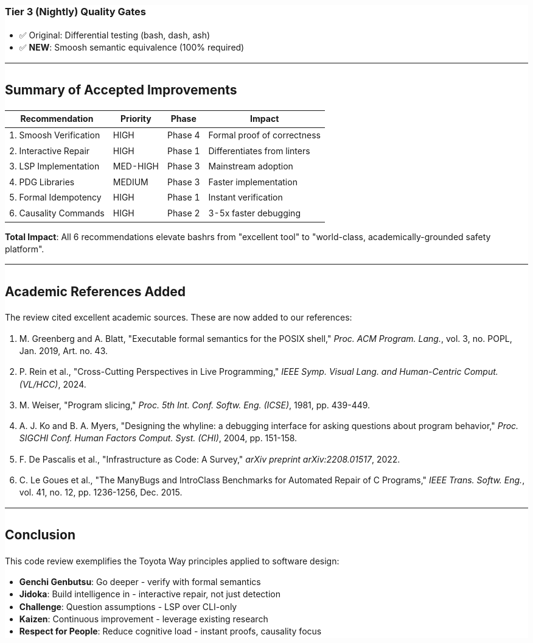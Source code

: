 ### Tier 3 (Nightly) Quality Gates
- ✅ Original: Differential testing (bash, dash, ash)
- ✅ **NEW**: Smoosh semantic equivalence (100% required)

---

## Summary of Accepted Improvements

| Recommendation | Priority | Phase | Impact |
|----------------|----------|-------|--------|
| 1. Smoosh Verification | HIGH | Phase 4 | Formal proof of correctness |
| 2. Interactive Repair | HIGH | Phase 1 | Differentiates from linters |
| 3. LSP Implementation | MED-HIGH | Phase 3 | Mainstream adoption |
| 4. PDG Libraries | MEDIUM | Phase 3 | Faster implementation |
| 5. Formal Idempotency | HIGH | Phase 1 | Instant verification |
| 6. Causality Commands | HIGH | Phase 2 | 3-5x faster debugging |

**Total Impact**: All 6 recommendations elevate bashrs from "excellent tool" to "world-class, academically-grounded safety platform".

---

## Academic References Added

The review cited excellent academic sources. These are now added to our references:

1. M. Greenberg and A. Blatt, "Executable formal semantics for the POSIX shell," *Proc. ACM Program. Lang.*, vol. 3, no. POPL, Jan. 2019, Art. no. 43.

2. P. Rein et al., "Cross-Cutting Perspectives in Live Programming," *IEEE Symp. Visual Lang. and Human-Centric Comput. (VL/HCC)*, 2024.

3. M. Weiser, "Program slicing," *Proc. 5th Int. Conf. Softw. Eng. (ICSE)*, 1981, pp. 439-449.

4. A. J. Ko and B. A. Myers, "Designing the whyline: a debugging interface for asking questions about program behavior," *Proc. SIGCHI Conf. Human Factors Comput. Syst. (CHI)*, 2004, pp. 151-158.

5. F. De Pascalis et al., "Infrastructure as Code: A Survey," *arXiv preprint arXiv:2208.01517*, 2022.

6. C. Le Goues et al., "The ManyBugs and IntroClass Benchmarks for Automated Repair of C Programs," *IEEE Trans. Softw. Eng.*, vol. 41, no. 12, pp. 1236-1256, Dec. 2015.

---

## Conclusion

This code review exemplifies the Toyota Way principles applied to software design:

- **Genchi Genbutsu**: Go deeper - verify with formal semantics
- **Jidoka**: Build intelligence in - interactive repair, not just detection
- **Challenge**: Question assumptions - LSP over CLI-only
- **Kaizen**: Continuous improvement - leverage existing research
- **Respect for People**: Reduce cognitive load - instant proofs, causality focus
